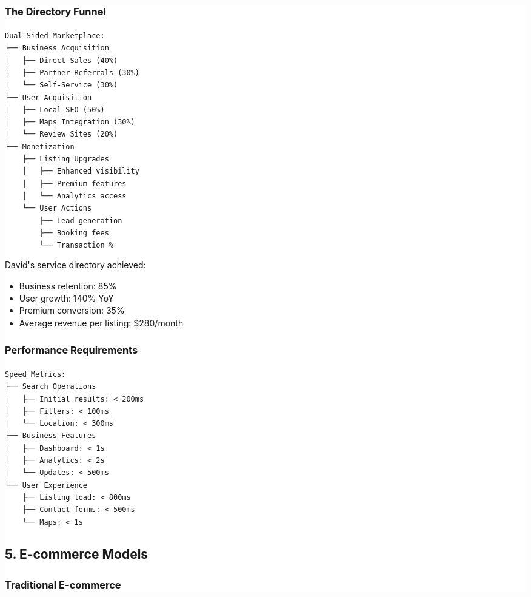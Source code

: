 ### The Directory Funnel

```
Dual-Sided Marketplace:
├── Business Acquisition
│   ├── Direct Sales (40%)
│   ├── Partner Referrals (30%)
│   └── Self-Service (30%)
├── User Acquisition
│   ├── Local SEO (50%)
│   ├── Maps Integration (30%)
│   └── Review Sites (20%)
└── Monetization
    ├── Listing Upgrades
    │   ├── Enhanced visibility
    │   ├── Premium features
    │   └── Analytics access
    └── User Actions
        ├── Lead generation
        ├── Booking fees
        └── Transaction %
```

David's service directory achieved:

- Business retention: 85%
- User growth: 140% YoY
- Premium conversion: 35%
- Average revenue per listing: $280/month

### Performance Requirements

```
Speed Metrics:
├── Search Operations
│   ├── Initial results: < 200ms
│   ├── Filters: < 100ms
│   └── Location: < 300ms
├── Business Features
│   ├── Dashboard: < 1s
│   ├── Analytics: < 2s
│   └── Updates: < 500ms
└── User Experience
    ├── Listing load: < 800ms
    ├── Contact forms: < 500ms
    └── Maps: < 1s
```

## 5. E-commerce Models

### Traditional E-commerce
